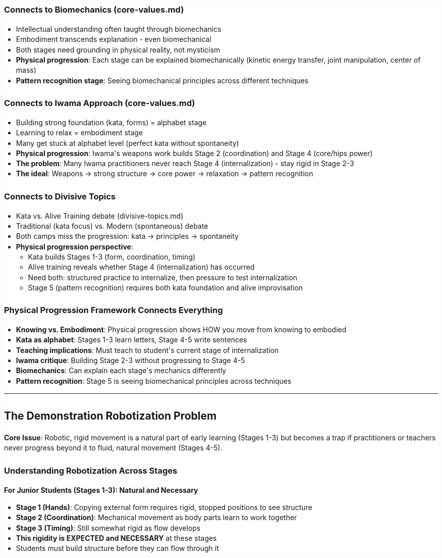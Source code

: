 ### Connects to Biomechanics (core-values.md)
- Intellectual understanding often taught through biomechanics
- Embodiment transcends explanation - even biomechanical
- Both stages need grounding in physical reality, not mysticism
- **Physical progression**: Each stage can be explained biomechanically (kinetic energy transfer, joint manipulation, center of mass)
- **Pattern recognition stage**: Seeing biomechanical principles across different techniques

### Connects to Iwama Approach (core-values.md)
- Building strong foundation (kata, forms) = alphabet stage
- Learning to relax = embodiment stage
- Many get stuck at alphabet level (perfect kata without spontaneity)
- **Physical progression**: Iwama's weapons work builds Stage 2 (coordination) and Stage 4 (core/hips power)
- **The problem**: Many Iwama practitioners never reach Stage 4 (internalization) - stay rigid in Stage 2-3
- **The ideal**: Weapons → strong structure → core power → relaxation → pattern recognition

### Connects to Divisive Topics
- Kata vs. Alive Training debate (divisive-topics.md)
- Traditional (kata focus) vs. Modern (spontaneous) debate
- Both camps miss the progression: kata → principles → spontaneity
- **Physical progression perspective**:
  - Kata builds Stages 1-3 (form, coordination, timing)
  - Alive training reveals whether Stage 4 (internalization) has occurred
  - Need both: structured practice to internalize, then pressure to test internalization
  - Stage 5 (pattern recognition) requires both kata foundation and alive improvisation

### Physical Progression Framework Connects Everything
- **Knowing vs. Embodiment**: Physical progression shows HOW you move from knowing to embodied
- **Kata as alphabet**: Stages 1-3 learn letters, Stage 4-5 write sentences
- **Teaching implications**: Must teach to student's current stage of internalization
- **Iwama critique**: Building Stage 2-3 without progressing to Stage 4-5
- **Biomechanics**: Can explain each stage's mechanics differently
- **Pattern recognition**: Stage 5 is seeing biomechanical principles across techniques

---

## The Demonstration Robotization Problem

**Core Issue**: Robotic, rigid movement is a natural part of early learning (Stages 1-3) but becomes a trap if practitioners or teachers never progress beyond it to fluid, natural movement (Stages 4-5).

### Understanding Robotization Across Stages

**For Junior Students (Stages 1-3): Natural and Necessary**
- **Stage 1 (Hands)**: Copying external form requires rigid, stopped positions to see structure
- **Stage 2 (Coordination)**: Mechanical movement as body parts learn to work together
- **Stage 3 (Timing)**: Still somewhat rigid as flow develops
- **This rigidity is EXPECTED and NECESSARY** at these stages
- Students must build structure before they can flow through it
